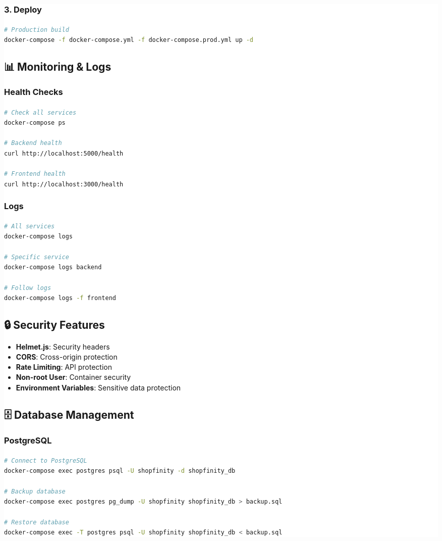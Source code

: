 ### 3. Deploy
```bash
# Production build
docker-compose -f docker-compose.yml -f docker-compose.prod.yml up -d
```

## 📊 Monitoring & Logs

### Health Checks
```bash
# Check all services
docker-compose ps

# Backend health
curl http://localhost:5000/health

# Frontend health
curl http://localhost:3000/health
```

### Logs
```bash
# All services
docker-compose logs

# Specific service
docker-compose logs backend

# Follow logs
docker-compose logs -f frontend
```

## 🔒 Security Features

- **Helmet.js**: Security headers
- **CORS**: Cross-origin protection
- **Rate Limiting**: API protection
- **Non-root User**: Container security
- **Environment Variables**: Sensitive data protection

## 🗄️ Database Management

### PostgreSQL
```bash
# Connect to PostgreSQL
docker-compose exec postgres psql -U shopfinity -d shopfinity_db

# Backup database
docker-compose exec postgres pg_dump -U shopfinity shopfinity_db > backup.sql

# Restore database
docker-compose exec -T postgres psql -U shopfinity shopfinity_db < backup.sql
```
